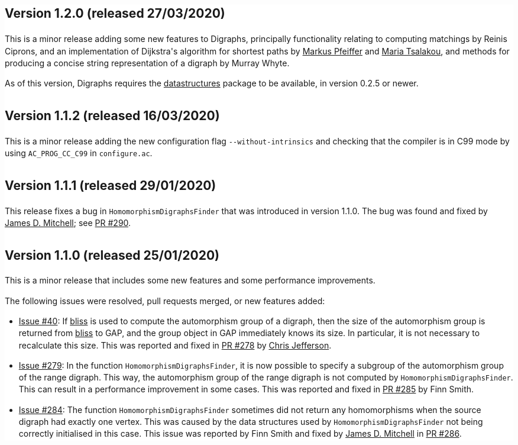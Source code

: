 ## Version 1.2.0 (released 27/03/2020)

This is a minor release adding some new features to Digraphs, principally
functionality relating to computing matchings by Reinis Ciprons, and an
implementation of Dijkstra's algorithm for shortest paths by 
[Markus Pfeiffer][] and [Maria Tsalakou][], and methods for producing a concise
string representation of a digraph by Murray Whyte.

As of this version, Digraphs requires the
[datastructures](https://gap-packages.github.io/datastructures) package to be
available, in version 0.2.5 or newer.

## Version 1.1.2 (released 16/03/2020)

This is a minor release adding the new configuration flag
`--without-intrinsics` and checking that the compiler is in C99 mode by using
`AC_PROG_CC_C99` in `configure.ac`.

## Version 1.1.1 (released 29/01/2020)

This release fixes a bug in `HomomorphismDigraphsFinder` that was introduced
in version 1.1.0.  The bug was found and fixed by [James D. Mitchell][];
see [PR #290](https://github.com/digraphs/Digraphs/pull/290).

## Version 1.1.0 (released 25/01/2020)

This is a minor release that includes some new features and some performance
improvements.

The following issues were resolved, pull requests merged, or new features added:

* [Issue #40](https://github.com/digraphs/Digraphs/issues/40): If [bliss][]
  is used to compute the automorphism group of a digraph, then the size of the
  automorphism group is returned from [bliss][] to GAP, and the group object in
  GAP immediately knows its size. In particular, it is not necessary to
  recalculate this size. This was reported and fixed in
  [PR #278](https://github.com/digraphs/Digraphs/pull/278) by
  [Chris Jefferson][].

* [Issue #279](https://github.com/digraphs/Digraphs/issues/279):
  In the function `HomomorphismDigraphsFinder`, it is now possible to specify a
  subgroup of the automorphism group of the range digraph. This way, the
  automorphism group of the range digraph is not computed by
  `HomomorphismDigraphsFinder`.  This can result in a performance improvement
  in some cases. This was reported and fixed in
  [PR #285](https://github.com/digraphs/Digraphs/pull/285) by
  Finn Smith.

* [Issue #284](https://github.com/digraphs/Digraphs/issues/284):
  The function `HomomorphismDigraphsFinder` sometimes did not return any
  homomorphisms when the source digraph had exactly one vertex. This was caused
  by the data structures used by `HomomorphismDigraphsFinder` not being
  correctly initialised in this case. This issue was reported by Finn Smith
  and fixed by [James D. Mitchell][] in
  [PR #286](https://github.com/digraphs/Digraphs/pull/286).


[James D. Mitchell]: https://jdbm.me
[Wilf A. Wilson]: https://wilf.me
[Michael Young]: https://mct25.host.cs.st-andrews.ac.uk
[Julius Jonusas]: http://julius.jonusas.work
[Jan De Beule]: http://homepages.vub.ac.be/~jdbeule
[Markus Pfeiffer]: https://www.morphism.de/~markusp
[Maria Tsalakou]: https://mariatsalakou.github.io
[Chris Jefferson]: https://caj.host.cs.st-andrews.ac.uk
[bliss]: http://www.tcs.hut.fi/Software/bliss/
[Max Horn]: https://www.quendi.de/math
[Edge Addition Planarity Suite]: https://github.com/graph-algorithms/edge-addition-planarity-suite